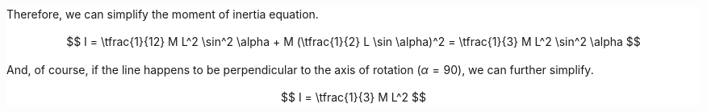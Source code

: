 Therefore, we can simplify the moment of inertia equation.

$$
I = \tfrac{1}{12} M L^2 \sin^2 \alpha + M (\tfrac{1}{2} L \sin \alpha)^2 = \tfrac{1}{3} M L^2 \sin^2 \alpha 
$$

And, of course, if the line happens to be perpendicular to the axis of rotation ($\alpha = 90$), we can further simplify.

$$
I = \tfrac{1}{3} M L^2
$$
